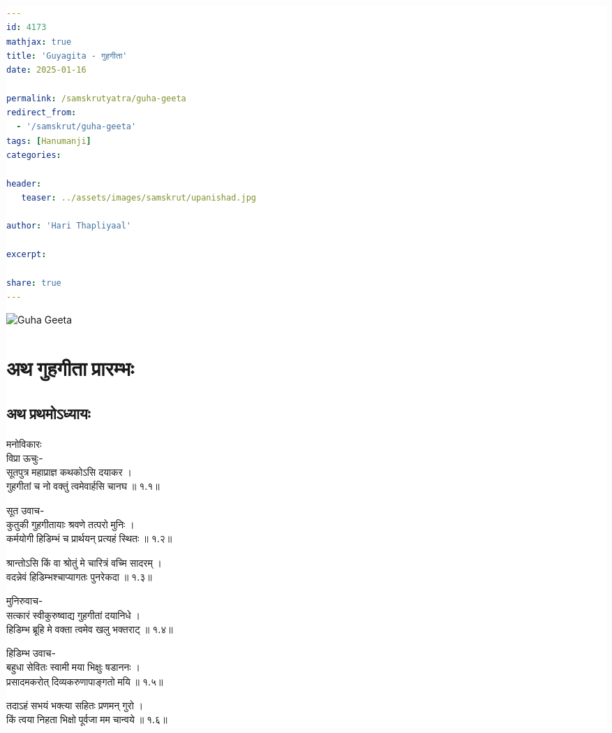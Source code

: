 ```yaml
---       
id: 4173       
mathjax: true       
title: 'Guyagita - गुहगीता'       
date: 2025-01-16       

permalink: /samskrutyatra/guha-geeta   
redirect_from:    
  - '/samskrut/guha-geeta'   
tags: [Hanumanji]       
categories:       
       
header:       
   teaser: ../assets/images/samskrut/upanishad.jpg       
       
author: 'Hari Thapliyaal'       
       
excerpt:       
       
share: true       
---       
```

       
![Guha Geeta](../assets/images/samskrut/upanishad.jpg)       
       
# अथ गुहगीता प्रारम्भः   
   
##  अथ प्रथमोऽध्यायः    
मनोविकारः   
विप्रा ऊचुः-   
सूतपुत्र महाप्राज्ञ कथकोऽसि दयाकर ।   
गुहगीतां च नो वक्तुं त्वमेवार्हसि चानघ ॥ १.१॥   
   
सूत उवाच-   
कुतुकी गुहगीतायाः श्रवणे तत्परो मुनिः ।   
कर्मयोगी हिडिम्भं च प्रार्थयन् प्रत्यहं स्थितः ॥ १.२॥   
   
श्रान्तोऽसि किं वा श्रोतुं मे चारित्रं वच्मि सादरम् ।   
वदन्नेवं हिडिम्भश्चाप्यागतः पुनरेकदा ॥ १.३॥   
   
मुनिरुवाच-   
सत्कारं स्वीकुरुष्वाद्य गुहगीतां दयानिधे ।   
हिडिम्भ ब्रूहि मे वक्ता त्वमेव खलु भक्तराट् ॥ १.४॥   
   
हिडिम्भ उवाच-   
बहुधा सेवितः स्वामी मया भिक्षुः षडाननः ।   
प्रसादमकरोत् दिव्यकरुणापाङ्गतो मयि ॥ १.५॥   
   
तदाऽहं सभयं भक्त्या सहितः प्रणमन् गुरो ।   
किं त्वया निहता भिक्षो पूर्वजा मम चान्वये ॥ १.६॥   
   